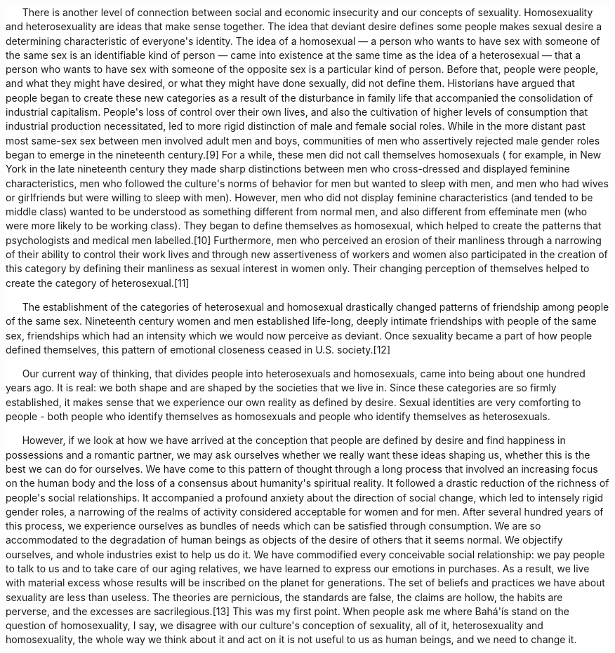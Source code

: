       There is another level of connection between social and economic insecurity and our concepts of sexuality. Homosexuality and heterosexuality are ideas that make sense together. The idea that deviant desire defines some people makes sexual desire a determining characteristic of everyone's identity. The idea of a homosexual — a person who wants to have sex with someone of the same sex is an identifiable kind of person — came into existence at the same time as the idea of a heterosexual — that a person who wants to have sex with someone of the opposite sex is a particular kind of person. Before that, people were people, and what they might have desired, or what they might have done sexually, did not define them. Historians have argued that people began to create these new categories as a result of the disturbance in family life that accompanied the consolidation of industrial capitalism. People's loss of control over their own lives, and also the cultivation of higher levels of consumption that industrial production necessitated, led to more rigid distinction of male and female social roles. While in the more distant past most same-sex sex between men involved adult men and boys, communities of men who assertively rejected male gender roles began to emerge in the nineteenth century.\[9\] For a while, these men did not call themselves homosexuals ( for example, in New York in the late nineteenth century they made sharp distinctions between men who cross-dressed and displayed feminine characteristics, men who followed the culture's norms of behavior for men but wanted to sleep with men, and men who had wives or girlfriends but were willing to sleep with men). However, men who did not display feminine characteristics (and tended to be middle class) wanted to be understood as something different from normal men, and also different from effeminate men (who were more likely to be working class). They began to define themselves as homosexual, which helped to create the patterns that psychologists and medical men labelled.\[10\] Furthermore, men who perceived an erosion of their manliness through a narrowing of their ability to control their work lives and through new assertiveness of workers and women also participated in the creation of this category by defining their manliness as sexual interest in women only. Their changing perception of themselves helped to create the category of heterosexual.\[11\]  
  
      The establishment of the categories of heterosexual and homosexual drastically changed patterns of friendship among people of the same sex. Nineteenth century women and men established life-long, deeply intimate friendships with people of the same sex, friendships which had an intensity which we would now perceive as deviant. Once sexuality became a part of how people defined themselves, this pattern of emotional closeness ceased in U.S. society.\[12\]  
  
      Our current way of thinking, that divides people into heterosexuals and homosexuals, came into being about one hundred years ago. It is real: we both shape and are shaped by the societies that we live in. Since these categories are so firmly established, it makes sense that we experience our own reality as defined by desire. Sexual identities are very comforting to people - both people who identify themselves as homosexuals and people who identify themselves as heterosexuals.  
  
      However, if we look at how we have arrived at the conception that people are defined by desire and find happiness in possessions and a romantic partner, we may ask ourselves whether we really want these ideas shaping us, whether this is the best we can do for ourselves. We have come to this pattern of thought through a long process that involved an increasing focus on the human body and the loss of a consensus about humanity's spiritual reality. It followed a drastic reduction of the richness of people's social relationships. It accompanied a profound anxiety about the direction of social change, which led to intensely rigid gender roles, a narrowing of the realms of activity considered acceptable for women and for men. After several hundred years of this process, we experience ourselves as bundles of needs which can be satisfied through consumption. We are so accommodated to the degradation of human beings as objects of the desire of others that it seems normal. We objectify ourselves, and whole industries exist to help us do it. We have commodified every conceivable social relationship: we pay people to talk to us and to take care of our aging relatives, we have learned to express our emotions in purchases. As a result, we live with material excess whose results will be inscribed on the planet for generations. The set of beliefs and practices we have about sexuality are less than useless. The theories are pernicious, the standards are false, the claims are hollow, the habits are perverse, and the excesses are sacrilegious.\[13\] This was my first point. When people ask me where Bahá'ís stand on the question of homosexuality, I say, we disagree with our culture's conception of sexuality, all of it, heterosexuality and homosexuality, the whole way we think about it and act on it is not useful to us as human beings, and we need to change it.  
  